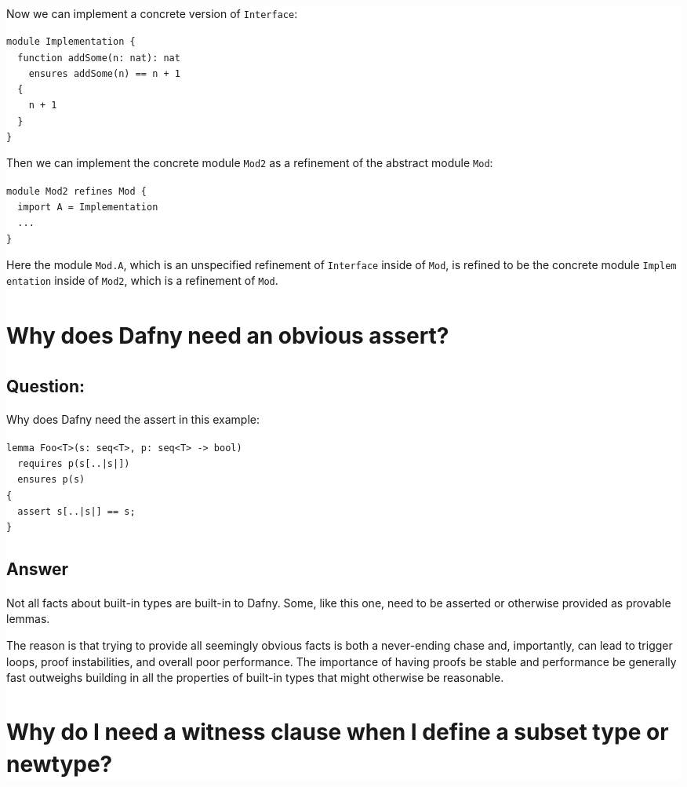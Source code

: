 Now we can implement a concrete version of `Interface`:
```
module Implementation {
  function addSome(n: nat): nat
    ensures addSome(n) == n + 1
  {
    n + 1
  }
}
```

Then we can implement the concrete module `Mod2` as a refinement of the abstract module `Mod`:
```
module Mod2 refines Mod {
  import A = Implementation
  ...
}
```
Here the module `Mod.A`, which is an unspecified refinement of `Interface` inside of `Mod`, is refined to be the concrete module
`Implementation` inside of `Mod2`, which is a refinement of `Mod`.

# Why does Dafny need an obvious assert?


## Question:

Why does Dafny need the assert in this example:
```
lemma Foo<T>(s: seq<T>, p: seq<T> -> bool)
  requires p(s[..|s|])
  ensures p(s)
{
  assert s[..|s|] == s;
}
```

## Answer

Not all facts about built-in types are built-in to Dafny.
Some, like this one, need to be asserted or otherwise provided as provable lemmas.

The reason is that trying to provide all seemingly obvious facts is both
a never-ending chase and, importantly, can lead to trigger loops, proof instabilities, and overall poor performance.
The importance of having proofs be stable and performance be generally fast outweighs building in all the properties of built-in types that might otherwise be reasonable.


# Why do I need a witness clause when I define a subset type or newtype?
